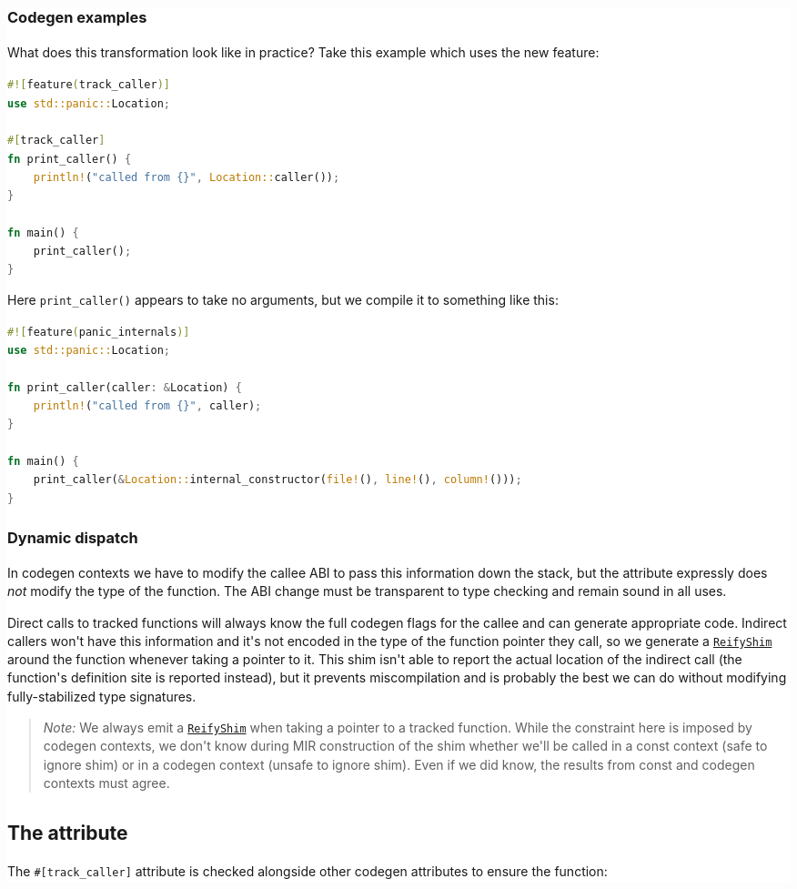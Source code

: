 ### Codegen examples

What does this transformation look like in practice? Take this example which uses the new feature:

```rust
#![feature(track_caller)]
use std::panic::Location;

#[track_caller]
fn print_caller() {
    println!("called from {}", Location::caller());
}

fn main() {
    print_caller();
}
```

Here `print_caller()` appears to take no arguments, but we compile it to something like this:

```rust
#![feature(panic_internals)]
use std::panic::Location;

fn print_caller(caller: &Location) {
    println!("called from {}", caller);
}

fn main() {
    print_caller(&Location::internal_constructor(file!(), line!(), column!()));
}
```

### Dynamic dispatch

In codegen contexts we have to modify the callee ABI to pass this information down the stack, but
the attribute expressly does *not* modify the type of the function. The ABI change must be
transparent to type checking and remain sound in all uses.

Direct calls to tracked functions will always know the full codegen flags for the callee and can
generate appropriate code. Indirect callers won't have this information and it's not encoded in
the type of the function pointer they call, so we generate a [`ReifyShim`] around the function
whenever taking a pointer to it. This shim isn't able to report the actual location of the indirect
call (the function's definition site is reported instead), but it prevents miscompilation and is
probably the best we can do without modifying fully-stabilized type signatures.

> *Note:* We always emit a [`ReifyShim`] when taking a pointer to a tracked function. While the
> constraint here is imposed by codegen contexts, we don't know during MIR construction of the shim
> whether we'll be called in a const context (safe to ignore shim) or in a codegen context (unsafe
> to ignore shim). Even if we did know, the results from const and codegen contexts must agree.

## The attribute

The `#[track_caller]` attribute is checked alongside other codegen attributes to ensure the
function:


[RFC 2091]: https://github.com/rust-lang/rfcs/blob/master/text/2091-inline-semantic.md
[attr-reference]: https://doc.rust-lang.org/reference/attributes/codegen.html#the-track_caller-attribute
[intrinsic]: https://doc.rust-lang.org/nightly/core/intrinsics/fn.caller_location.html
[wrapper]: https://doc.rust-lang.org/nightly/core/panic/struct.Location.html#method.caller
[non-viable alternatives]: https://github.com/rust-lang/rfcs/blob/master/text/2091-inline-semantic.md#non-viable-alternatives
[rationale]: https://github.com/rust-lang/rfcs/blob/master/text/2091-inline-semantic.md#rationale
[revised design]: https://github.com/rust-lang/rust/issues/47809#issuecomment-443538059
[attrs-flags]: https://doc.rust-lang.org/nightly/nightly-rustc/rustc_middle/middle/codegen_fn_attrs/struct.CodegenFnAttrFlags.html#associatedconstant.TRACK_CALLER
[`ReifyShim`]: https://doc.rust-lang.org/nightly/nightly-rustc/rustc_middle/ty/enum.InstanceKind.html#variant.ReifyShim
[`Location`]: https://doc.rust-lang.org/core/panic/struct.Location.html
[const-find-closest]: https://doc.rust-lang.org/nightly/nightly-rustc/rustc_const_eval/interpret/struct.InterpCx.html#method.find_closest_untracked_caller_location
[requires-location]: https://doc.rust-lang.org/nightly/nightly-rustc/rustc_middle/ty/instance/enum.InstanceKind.html#method.requires_caller_location
[alloc-location]: https://doc.rust-lang.org/nightly/nightly-rustc/rustc_const_eval/interpret/struct.InterpCx.html#method.alloc_caller_location
[fcx-location]: https://doc.rust-lang.org/nightly/nightly-rustc/rustc_codegen_ssa/mir/struct.FunctionCx.html#structfield.caller_location
[const-location-query]: https://doc.rust-lang.org/nightly/nightly-rustc/rustc_middle/ty/struct.TyCtxt.html#method.const_caller_location
[location-memory-kind]: https://doc.rust-lang.org/nightly/nightly-rustc/rustc_const_eval/interpret/enum.MemoryKind.html#variant.CallerLocation
[const-frame]: https://doc.rust-lang.org/nightly/nightly-rustc/rustc_const_eval/interpret/struct.Frame.html
[const-stack]: https://doc.rust-lang.org/nightly/nightly-rustc/rustc_const_eval/interpret/struct.InterpCx.html#structfield.stack
[fcx-get]: https://doc.rust-lang.org/nightly/nightly-rustc/rustc_codegen_ssa/mir/struct.FunctionCx.html#method.get_caller_location
[frame-instance]: https://doc.rust-lang.org/nightly/nightly-rustc/rustc_const_eval/interpret/struct.Frame.html#structfield.instance
